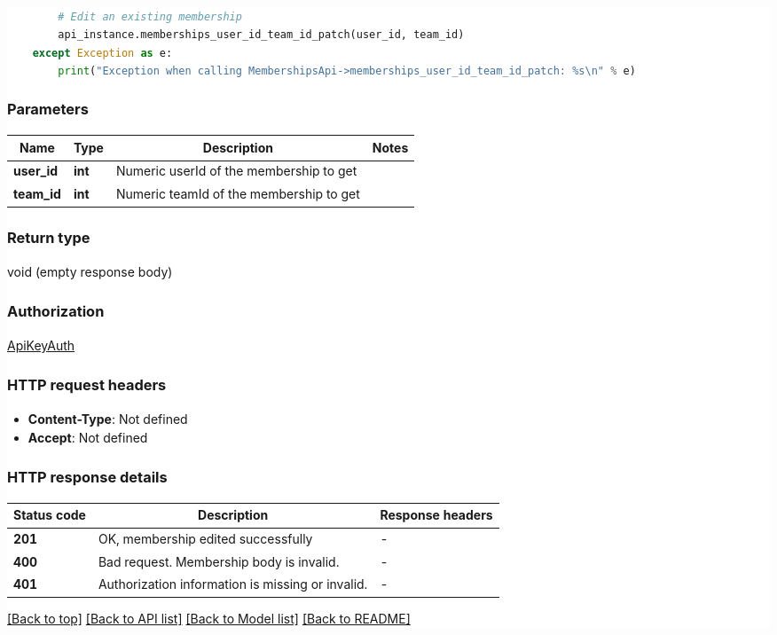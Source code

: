 ```python
        # Edit an existing membership
        api_instance.memberships_user_id_team_id_patch(user_id, team_id)
    except Exception as e:
        print("Exception when calling MembershipsApi->memberships_user_id_team_id_patch: %s\n" % e)
```



### Parameters


Name | Type | Description  | Notes
------------- | ------------- | ------------- | -------------
 **user_id** | **int**| Numeric userId of the membership to get | 
 **team_id** | **int**| Numeric teamId of the membership to get | 

### Return type

void (empty response body)

### Authorization

[ApiKeyAuth](../README.md#ApiKeyAuth)

### HTTP request headers

 - **Content-Type**: Not defined
 - **Accept**: Not defined

### HTTP response details

| Status code | Description | Response headers |
|-------------|-------------|------------------|
**201** | OK, membership edited successfully |  -  |
**400** | Bad request. Membership body is invalid. |  -  |
**401** | Authorization information is missing or invalid. |  -  |

[[Back to top]](#) [[Back to API list]](../README.md#documentation-for-api-endpoints) [[Back to Model list]](../README.md#documentation-for-models) [[Back to README]](../README.md)

